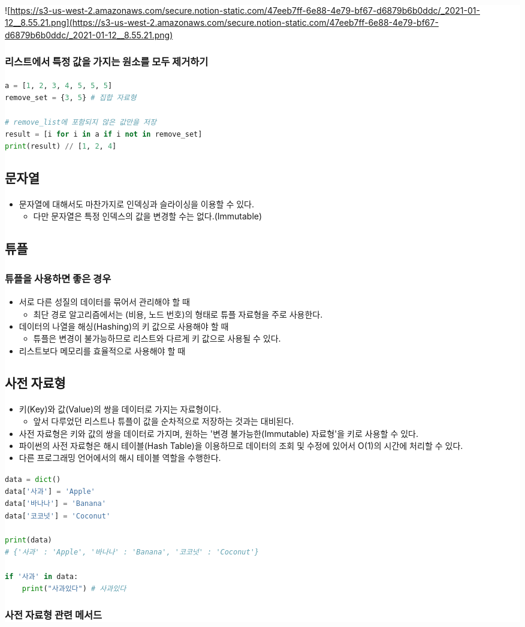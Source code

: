 ![https://s3-us-west-2.amazonaws.com/secure.notion-static.com/47eeb7ff-6e88-4e79-bf67-d6879b6b0ddc/_2021-01-12__8.55.21.png](https://s3-us-west-2.amazonaws.com/secure.notion-static.com/47eeb7ff-6e88-4e79-bf67-d6879b6b0ddc/_2021-01-12__8.55.21.png)

### 리스트에서 특정 값을 가지는 원소를 모두 제거하기

```python
a = [1, 2, 3, 4, 5, 5, 5]
remove_set = {3, 5} # 집합 자료형

# remove_list에 포함되지 않은 값만을 저장
result = [i for i in a if i not in remove_set]
print(result) // [1, 2, 4]
```

## 문자열

- 문자열에 대해서도 마찬가지로 인덱싱과 슬라이싱을 이용할 수 있다.
    - 다만 문자열은 특정 인덱스의 값을 변경할 수는 없다.(Immutable)

## 튜플

### 튜플을 사용하면 좋은 경우

- 서로 다른 성질의 데이터를 묶어서 관리해야 할 때
    - 최단 경로 알고리즘에서는 (비용, 노드 번호)의 형태로 튜플 자료형을 주로 사용한다.
- 데이터의 나열을 해싱(Hashing)의 키 값으로 사용해야 할 때
    - 튜플은 변경이 불가능하므로 리스트와 다르게 키 값으로 사용될 수 있다.
- 리스트보다 메모리를 효율적으로 사용해야 할 때

## 사전 자료형

- 키(Key)와 값(Value)의 쌍을 데이터로 가지는 자료형이다.
    - 앞서 다루었던 리스트나 튜플이 값을 순차적으로 저장하는 것과는 대비된다.
- 사전 자료형은 키와 값의 쌍을 데이터로 가지며, 원하는 '변경 불가능한(Immutable) 자료형'을 키로 사용할 수 있다.
- 파이썬의 사전 자료형은 해시 테이블(Hash Table)을 이용하므로 데이터의 조회 및 수정에 있어서 O(1)의 시간에 처리할 수 있다.
- 다른 프로그래밍 언어에서의 해시 테이블 역할을 수행한다.

```python
data = dict()
data['사과'] = 'Apple'
data['바나나'] = 'Banana'
data['코코넛'] = 'Coconut'

print(data) 
# {'사과' : 'Apple', '바나나' : 'Banana', '코코넛' : 'Coconut'}

if '사과' in data:
	print("사과있다") # 사과있다
```

### 사전 자료형 관련 메서드
